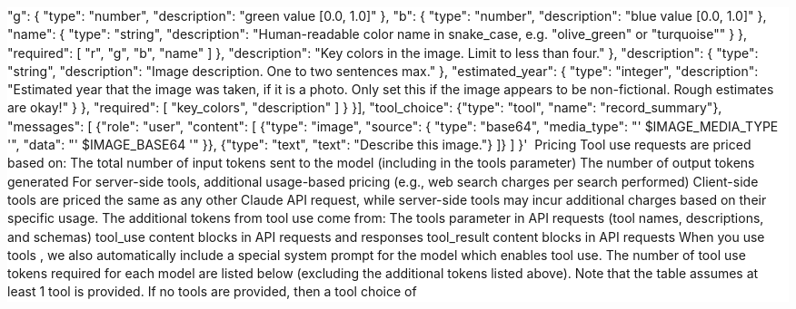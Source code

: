 "g": { "type": "number", "description": "green value [0.0, 1.0]" },
"b": { "type": "number", "description": "blue value [0.0, 1.0]" },
"name": { "type": "string", "description": "Human-readable color name in snake_case, e.g. \"olive_green\" or \"turquoise\"" }
},
"required": [ "r", "g", "b", "name" ]
},
"description": "Key colors in the image. Limit to less than four."
},
"description": {
"type": "string",
"description": "Image description. One to two sentences max."
},
"estimated_year": {
"type": "integer",
"description": "Estimated year that the image was taken, if it is a photo. Only set this if the image appears to be non-fictional. Rough estimates are okay!"
}
},
"required": [ "key_colors", "description" ]
}
}],
"tool_choice": {"type": "tool", "name": "record_summary"},
"messages": [
{"role": "user", "content": [
{"type": "image", "source": {
"type": "base64",
"media_type": "'
$IMAGE_MEDIA_TYPE
'",
"data": "'
$IMAGE_BASE64
'"
}},
{"type": "text", "text": "Describe this image."}
]}
]
}'
​
Pricing
Tool use requests are priced based on:
The total number of input tokens sent to the model (including in the
tools
parameter)
The number of output tokens generated
For server-side tools, additional usage-based pricing (e.g., web search charges per search performed)
Client-side tools are priced the same as any other Claude API request, while server-side tools may incur additional charges based on their specific usage.
The additional tokens from tool use come from:
The
tools
parameter in API requests (tool names, descriptions, and schemas)
tool_use
content blocks in API requests and responses
tool_result
content blocks in API requests
When you use
tools
, we also automatically include a special system prompt for the model which enables tool use. The number of tool use tokens required for each model are listed below (excluding the additional tokens listed above). Note that the table assumes at least 1 tool is provided. If no
tools
are provided, then a tool choice of